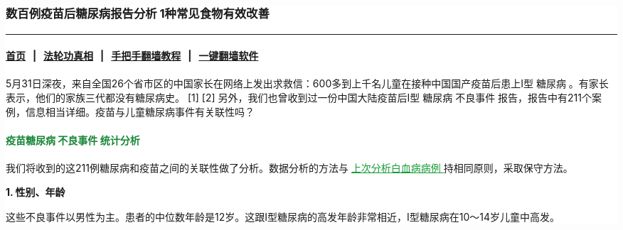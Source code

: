 ### 数百例疫苗后糖尿病报告分析 1种常见食物有效改善
------------------------

#### [首页](https://github.com/gfw-breaker/banned-news3/blob/master/README.md) &nbsp;&nbsp;|&nbsp;&nbsp; [法轮功真相](https://github.com/begood0513/basic/blob/master/README.md)  &nbsp;&nbsp;|&nbsp;&nbsp; [手把手翻墙教程](https://github.com/gfw-breaker/guides/wiki)  &nbsp;&nbsp;|&nbsp;&nbsp; [一键翻墙软件](https://github.com/gfw-breaker/nogfw/blob/master/README.md)  



<div><p>
 5月31日深夜，来自全国26个省市区的中国家长在网络上发出求救信：600多到上千名儿童在接种中国国产疫苗后患上I型
 <ok href="https://www.epochtimes.com/gb/tag/%E7%B3%96%E5%B0%BF%E7%97%85.html">
  糖尿病
 </ok>
 。有家长表示，他们的家族三代都没有糖尿病史。
 <ok href="https://www.epochtimes.com/gb/22/6/3/n13751786.htm" rel="noopener noreferrer" target="_blank">
  [1]
 </ok>
 <ok href="https://www.ntdtv.com/gb/2022/06/04/a103446321.html" rel="noopener noreferrer" target="_blank">
  [2]
 </ok>
 另外，我们也曾收到过一份中国大陆疫苗后I型
 <ok href="https://www.epochtimes.com/gb/tag/%E7%B3%96%E5%B0%BF%E7%97%85.html">
  糖尿病
 </ok>
 <ok href="https://www.epochtimes.com/gb/tag/%E4%B8%8D%E8%89%AF%E4%BA%8B%E4%BB%B6.html">
  不良事件
 </ok>
 报告，报告中有211个案例，信息相当详细。疫苗与儿童糖尿病事件有关联性吗？
</p>
<h4>
 <span style="color: #188638;">
  疫苗糖尿病
  <ok href="https://www.epochtimes.com/gb/tag/%E4%B8%8D%E8%89%AF%E4%BA%8B%E4%BB%B6.html">
   不良事件
  </ok>
  统计分析
 </span>
</h4>
<p>
 我们将收到的这211例糖尿病和疫苗之间的关联性做了分析。数据分析的方法与
 <span style="text-decoration: underline;">
  <span style="color: #199c3a;">
   <ok href="https://www.epochtimes.com/gb/22/6/17/n13761796.htm" rel="noopener noreferrer" style="color: #199c3a; text-decoration: underline;" target="_blank">
    上次分析白血病病例
   </ok>
  </span>
 </span>
 持相同原则，采取保守方法。
</p>
<p>
 <b>
  1. 性别、年龄
 </b>
</p>
<p>
 这些不良事件以男性为主。患者的中位数年龄是12岁。这跟I型糖尿病的高发年龄非常相近，I型糖尿病在10～14岁儿童中高发。
</p>